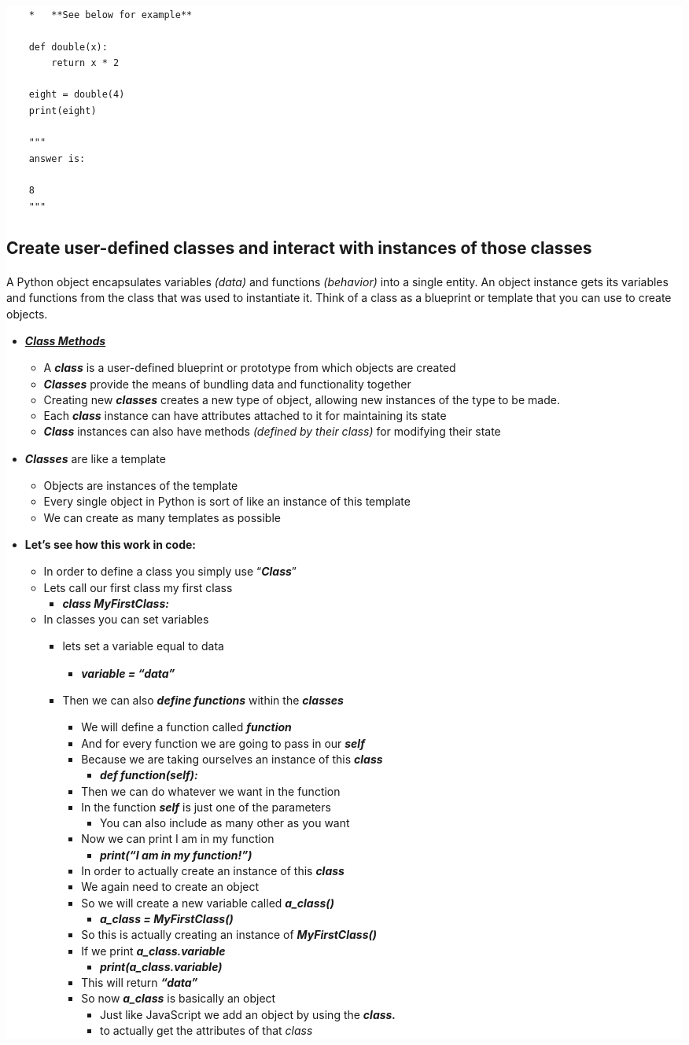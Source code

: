         *   **See below for example**
    
        def double(x):
            return x * 2
        
        eight = double(4)
        print(eight)
        
        """
        answer is:
        
        8
        """
        
    

[](#Create-user-defined-classes-and-interact-with-instances-of-those-classes "Create-user-defined-classes-and-interact-with-instances-of-those-classes")Create user-defined classes and interact with instances of those classes
--------------------------------------------------------------------------------------------------------------------------------------------------------------------------------------------------------------------------------

A Python object encapsulates variables _(data)_ and functions _(behavior)_ into a single entity. An object instance gets its variables and functions from the class that was used to instantiate it. Think of a class as a blueprint or template that you can use to create objects.

*   [_**Class Methods**_](https://www.geeksforgeeks.org/python-classes-and-objects/)
    
    *   A _**class**_ is a user-defined blueprint or prototype from which objects are created
    *   _**Classes**_ provide the means of bundling data and functionality together
    *   Creating new _**classes**_ creates a new type of object, allowing new instances of the type to be made.
    *   Each _**class**_ instance can have attributes attached to it for maintaining its state
    *   _**Class**_ instances can also have methods _(defined by their class)_ for modifying their state
*   _**Classes**_ are like a template
    
    *   Objects are instances of the template
    *   Every single object in Python is sort of like an instance of this template
    *   We can create as many templates as possible
*   **Let’s see how this work in code:**
    
    *   In order to define a class you simply use “_**Class**_”
    *   Lets call our first class my first class
        *   _**class MyFirstClass:**_
    *   In classes you can set variables
        *   lets set a variable equal to data
            
            *   _**variable = “data”**_
        *   Then we can also _**define functions**_ within the _**classes**_
            
            *   We will define a function called _**function**_
            *   And for every function we are going to pass in our _**self**_
            *   Because we are taking ourselves an instance of this _**class**_
                *   _**def function(self):**_
            *   Then we can do whatever we want in the function
            *   In the function _**self**_ is just one of the parameters
                *   You can also include as many other as you want
            *   Now we can print I am in my function
                *   _**print(“I am in my function!”)**_
            *   In order to actually create an instance of this _**class**_
            *   We again need to create an object
            *   So we will create a new variable called _**a\_class()**_
                *   _**a\_class = MyFirstClass()**_
            *   So this is actually creating an instance of _**MyFirstClass()**_
            *   If we print _**a\_class.variable**_
                *   _**print(a\_class.variable)**_
            *   This will return _**“data”**_
            *   So now _**a\_class**_ is basically an object
                *   Just like JavaScript we add an object by using the _**class.**_
                *   to actually get the attributes of that _class_